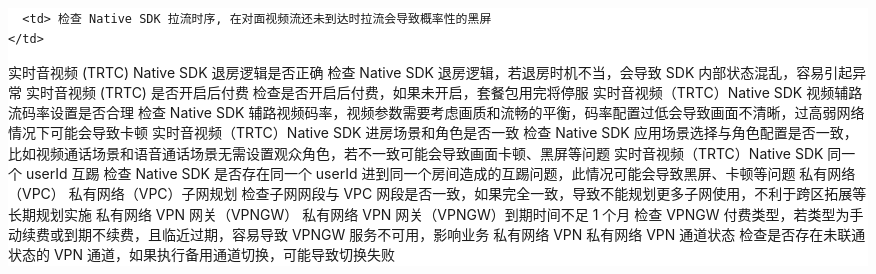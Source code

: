      <td> 检查 Native SDK 拉流时序, 在对面视频流还未到达时拉流会导致概率性的黑屏                                                                                                                                                                      </td>
   </tr>
   <tr>
      <td> 实时音视频 (TRTC) Native SDK 退房逻辑是否正确                               </td>
      <td> 检查 Native SDK 退房逻辑，若退房时机不当，会导致 SDK 内部状态混乱，容易引起异常                                                                                                                                                             </td>
   </tr>
   <tr>
      <td> 实时音视频 (TRTC) 是否开启后付费                                            </td>
      <td> 检查是否开启后付费，如果未开启，套餐包用完将停服                                                                                                                                                                                            </td>
   </tr>
   <tr>
      <td> 实时音视频（TRTC）Native SDK 视频辅路流码率设置是否合理                     </td>
      <td> 检查 Native SDK 辅路视频码率，视频参数需要考虑画质和流畅的平衡，码率配置过低会导致画面不清晰，过高弱网络情况下可能会导致卡顿                                                                                                                </td>
   </tr>
   <tr>
      <td> 实时音视频（TRTC）Native SDK 进房场景和角色是否一致                         </td>
      <td> 检查 Native SDK 应用场景选择与角色配置是否一致，比如视频通话场景和语音通话场景无需设置观众角色，若不一致可能会导致画面卡顿、黑屏等问题                                                                                                      </td>
   </tr>
   <tr>
      <td> 实时音视频（TRTC）Native SDK 同一个 userId 互踢                             </td>
      <td> 检查 Native SDK 是否存在同一个 userId 进到同一个房间造成的互踢问题，此情况可能会导致黑屏、卡顿等问题                                                                                                                                        </td>
   </tr>
   <tr>
      <td> 私有网络（VPC）</td>
      <td> 私有网络（VPC）子网规划                                                     </td>
      <td> 检查子网网段与 VPC 网段是否一致，如果完全一致，导致不能规划更多子网使用，不利于跨区拓展等长期规划实施                                                                                                                                       </td>
   </tr>
   <tr>
      <td> 私有网络 VPN 网关（VPNGW）     </td>
      <td> 私有网络 VPN 网关（VPNGW）到期时间不足 1 个月                               </td>
      <td> 检查 VPNGW 付费类型，若类型为手动续费或到期不续费，且临近过期，容易导致 VPNGW 服务不可用，影响业务                                                                                                                                          </td>
   </tr>
   <tr>
      <td> 私有网络 VPN             </td>
      <td> 私有网络 VPN 通道状态                                                       </td>
      <td> 检查是否存在未联通状态的 VPN 通道，如果执行备用通道切换，可能导致切换失败                                                                                                                                                                   </td>
   </tr>
</table>
